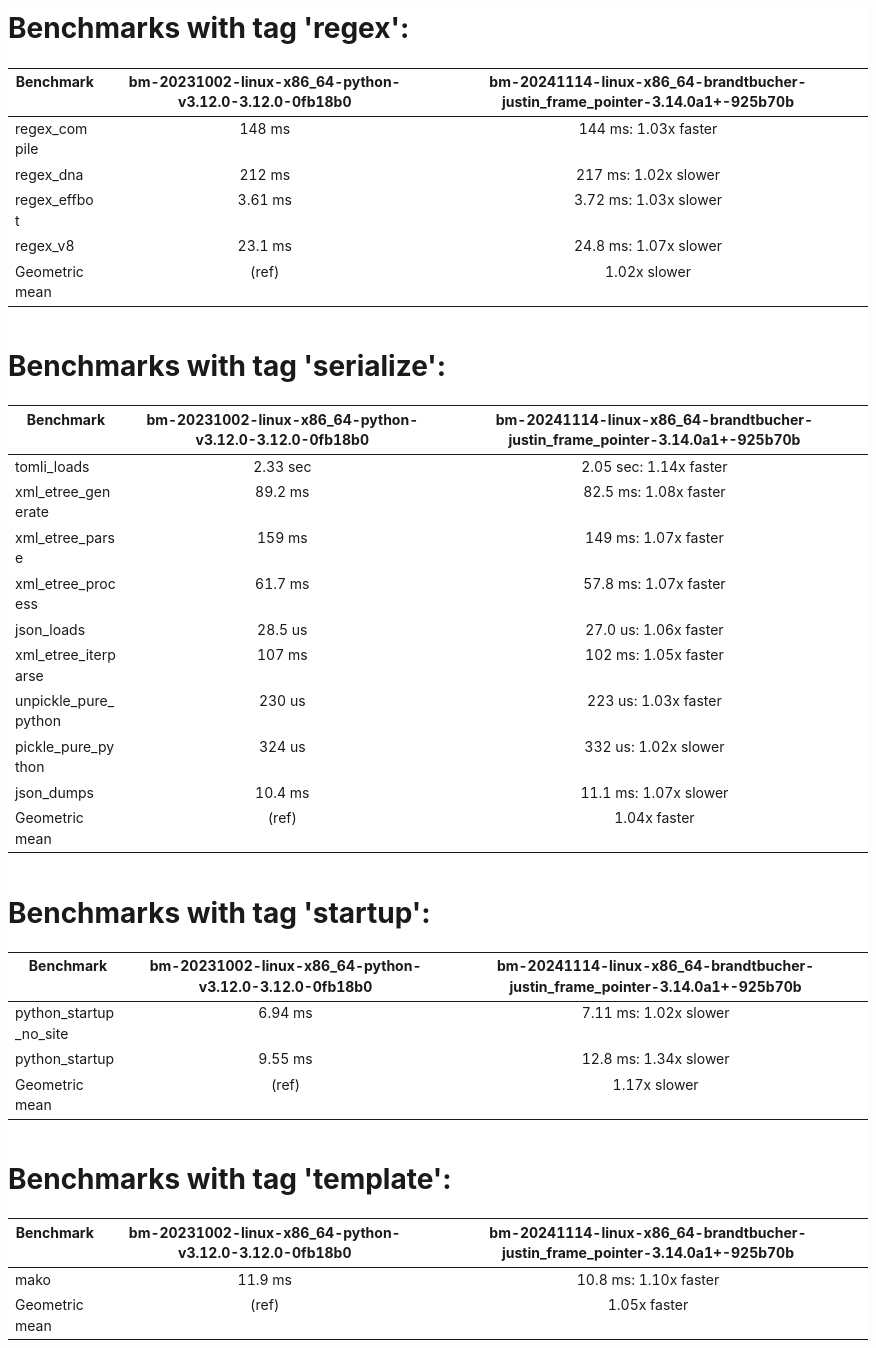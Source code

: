 Benchmarks with tag 'regex':
============================

| Benchmark      | bm-20231002-linux-x86_64-python-v3.12.0-3.12.0-0fb18b0 | bm-20241114-linux-x86_64-brandtbucher-justin_frame_pointer-3.14.0a1+-925b70b |
|----------------|:------------------------------------------------------:|:----------------------------------------------------------------------------:|
| regex_compile  | 148 ms                                                 | 144 ms: 1.03x faster                                                         |
| regex_dna      | 212 ms                                                 | 217 ms: 1.02x slower                                                         |
| regex_effbot   | 3.61 ms                                                | 3.72 ms: 1.03x slower                                                        |
| regex_v8       | 23.1 ms                                                | 24.8 ms: 1.07x slower                                                        |
| Geometric mean | (ref)                                                  | 1.02x slower                                                                 |

Benchmarks with tag 'serialize':
================================

| Benchmark            | bm-20231002-linux-x86_64-python-v3.12.0-3.12.0-0fb18b0 | bm-20241114-linux-x86_64-brandtbucher-justin_frame_pointer-3.14.0a1+-925b70b |
|----------------------|:------------------------------------------------------:|:----------------------------------------------------------------------------:|
| tomli_loads          | 2.33 sec                                               | 2.05 sec: 1.14x faster                                                       |
| xml_etree_generate   | 89.2 ms                                                | 82.5 ms: 1.08x faster                                                        |
| xml_etree_parse      | 159 ms                                                 | 149 ms: 1.07x faster                                                         |
| xml_etree_process    | 61.7 ms                                                | 57.8 ms: 1.07x faster                                                        |
| json_loads           | 28.5 us                                                | 27.0 us: 1.06x faster                                                        |
| xml_etree_iterparse  | 107 ms                                                 | 102 ms: 1.05x faster                                                         |
| unpickle_pure_python | 230 us                                                 | 223 us: 1.03x faster                                                         |
| pickle_pure_python   | 324 us                                                 | 332 us: 1.02x slower                                                         |
| json_dumps           | 10.4 ms                                                | 11.1 ms: 1.07x slower                                                        |
| Geometric mean       | (ref)                                                  | 1.04x faster                                                                 |

Benchmarks with tag 'startup':
==============================

| Benchmark              | bm-20231002-linux-x86_64-python-v3.12.0-3.12.0-0fb18b0 | bm-20241114-linux-x86_64-brandtbucher-justin_frame_pointer-3.14.0a1+-925b70b |
|------------------------|:------------------------------------------------------:|:----------------------------------------------------------------------------:|
| python_startup_no_site | 6.94 ms                                                | 7.11 ms: 1.02x slower                                                        |
| python_startup         | 9.55 ms                                                | 12.8 ms: 1.34x slower                                                        |
| Geometric mean         | (ref)                                                  | 1.17x slower                                                                 |

Benchmarks with tag 'template':
===============================

| Benchmark      | bm-20231002-linux-x86_64-python-v3.12.0-3.12.0-0fb18b0 | bm-20241114-linux-x86_64-brandtbucher-justin_frame_pointer-3.14.0a1+-925b70b |
|----------------|:------------------------------------------------------:|:----------------------------------------------------------------------------:|
| mako           | 11.9 ms                                                | 10.8 ms: 1.10x faster                                                        |
| Geometric mean | (ref)                                                  | 1.05x faster                                                                 |
